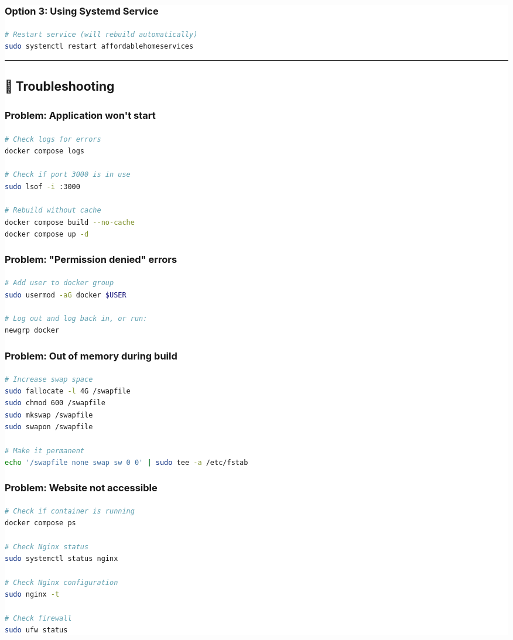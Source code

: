 ### Option 3: Using Systemd Service

```bash
# Restart service (will rebuild automatically)
sudo systemctl restart affordablehomeservices
```

---

## 🐛 Troubleshooting

### Problem: Application won't start

```bash
# Check logs for errors
docker compose logs

# Check if port 3000 is in use
sudo lsof -i :3000

# Rebuild without cache
docker compose build --no-cache
docker compose up -d
```

### Problem: "Permission denied" errors

```bash
# Add user to docker group
sudo usermod -aG docker $USER

# Log out and log back in, or run:
newgrp docker
```

### Problem: Out of memory during build

```bash
# Increase swap space
sudo fallocate -l 4G /swapfile
sudo chmod 600 /swapfile
sudo mkswap /swapfile
sudo swapon /swapfile

# Make it permanent
echo '/swapfile none swap sw 0 0' | sudo tee -a /etc/fstab
```

### Problem: Website not accessible

```bash
# Check if container is running
docker compose ps

# Check Nginx status
sudo systemctl status nginx

# Check Nginx configuration
sudo nginx -t

# Check firewall
sudo ufw status
```
